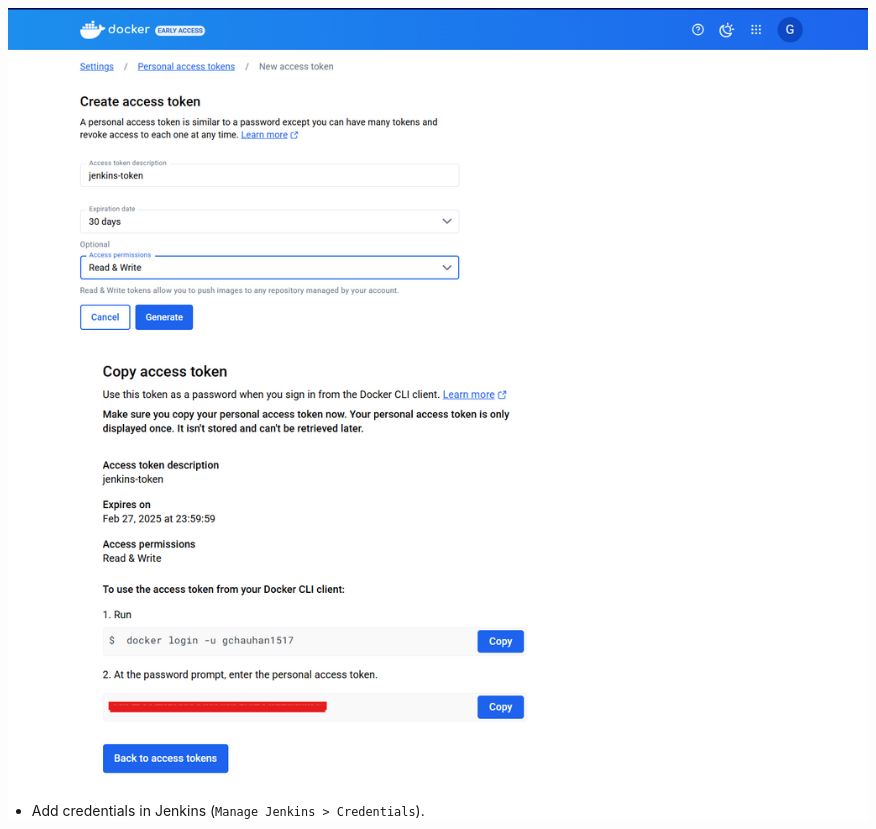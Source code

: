    ![docker-token-2](snap/docker-token-2.png)
   ![docker-token-3](snap/docker-token-3.png)
   - Add credentials in Jenkins (`Manage Jenkins > Credentials`).